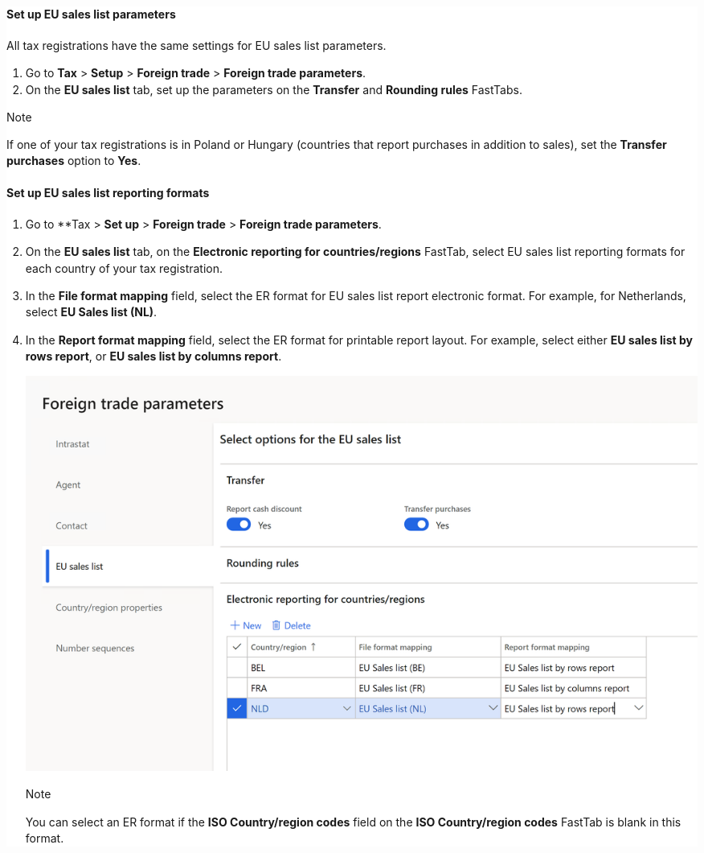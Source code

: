 #### Set up EU sales list parameters

All tax registrations have the same settings for EU sales list parameters.

1. Go to **Tax** > **Setup** > **Foreign trade** > **Foreign trade parameters**.
2. On the **EU sales list** tab, set up the parameters on the **Transfer** and **Rounding rules** FastTabs.

> [!NOTE]
> If one of your tax registrations is in Poland or Hungary (countries that report purchases in addition to sales), set the **Transfer purchases** option to **Yes**.

#### Set up EU sales list reporting formats

1. Go to **Tax > **Set up** > **Foreign trade** > **Foreign trade parameters**.
2. On the **EU sales list** tab, on the **Electronic reporting for countries/regions** FastTab, select EU sales list reporting formats for each country of your tax registration.
3. In the **File format mapping** field, select the ER format for EU sales list report electronic format. For example, for Netherlands, select **EU Sales list (NL)**.
4. In the **Report format mapping** field, select the ER format for printable report layout. For example, select either **EU sales list by rows report**, or **EU sales list by columns report**.

    ![foreign trade parameters 3.](media/Multipleid-image7.png)

    > [!NOTE]
    > You can select an ER format if the **ISO Country/region codes** field on the **ISO Country/region codes** FastTab is blank in this format.
